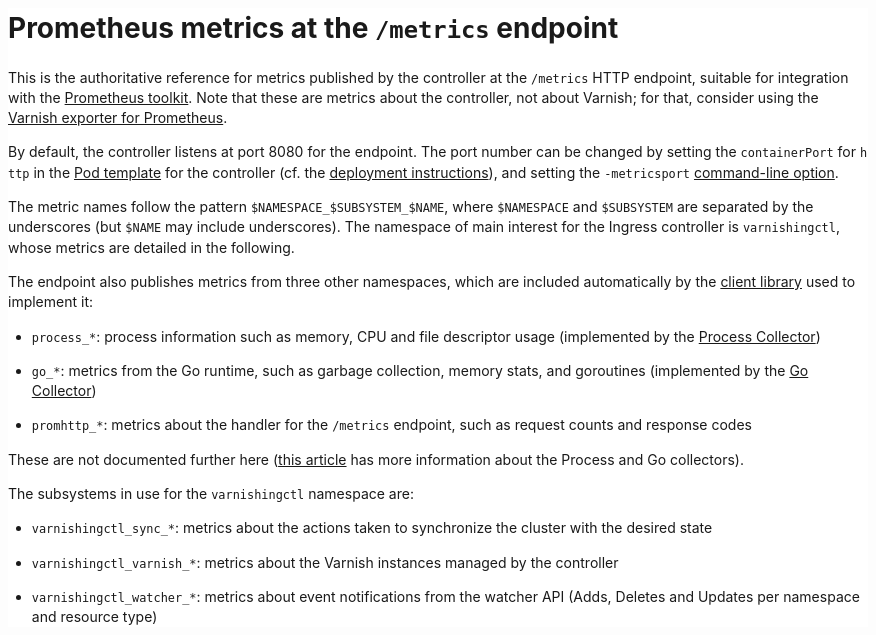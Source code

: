 # Prometheus metrics at the ``/metrics`` endpoint

This is the authoritative reference for metrics published by the
controller at the ``/metrics`` HTTP endpoint, suitable for integration
with the
[Prometheus toolkit](https://prometheus.io/docs/introduction/overview/).
Note that these are metrics about the controller, not about Varnish;
for that, consider using the
[Varnish exporter for Prometheus](https://github.com/jonnenauha/prometheus_varnish_exporter).

By default, the controller listens at port 8080 for the endpoint. The
port number can be changed by setting the ``containerPort`` for
``http`` in the [Pod template](/deploy/controller.yaml) for the
controller (cf. the
[deployment instructions](/deploy#deploy-the-controller)), and setting the
``-metricsport`` [command-line option](res-cli-options.md).

The metric names follow the pattern ``$NAMESPACE_$SUBSYSTEM_$NAME``,
where ``$NAMESPACE`` and ``$SUBSYSTEM`` are separated by the
underscores (but ``$NAME`` may include underscores). The namespace of
main interest for the Ingress controller is ``varnishingctl``, whose
metrics are detailed in the following.

The endpoint also publishes metrics from three other namespaces,
which are included automatically by the
[client library](https://github.com/prometheus/client_golang)
used to implement it:

* ``process_*``: process information such as memory, CPU and file
  descriptor usage (implemented by the
  [Process Collector](https://godoc.org/github.com/prometheus/client_golang/prometheus#NewProcessCollector))

* ``go_*``: metrics from the Go runtime, such as garbage collection,
  memory stats, and goroutines (implemented by the
  [Go Collector](https://godoc.org/github.com/prometheus/client_golang/prometheus#NewGoCollector))

* ``promhttp_*``: metrics about the handler for the ``/metrics``
  endpoint, such as request counts and response codes

These are not documented further here
([this article](https://povilasv.me/prometheus-go-metrics/) has
more information about the Process and Go collectors).

The subsystems in use for the ``varnishingctl`` namespace are:

* ``varnishingctl_sync_*``: metrics about the actions taken to synchronize
  the cluster with the desired state

* ``varnishingctl_varnish_*``: metrics about the Varnish instances managed
  by the controller

* ``varnishingctl_watcher_*``: metrics about event notifications from the
  watcher API (Adds, Deletes and Updates per namespace and resource type)
